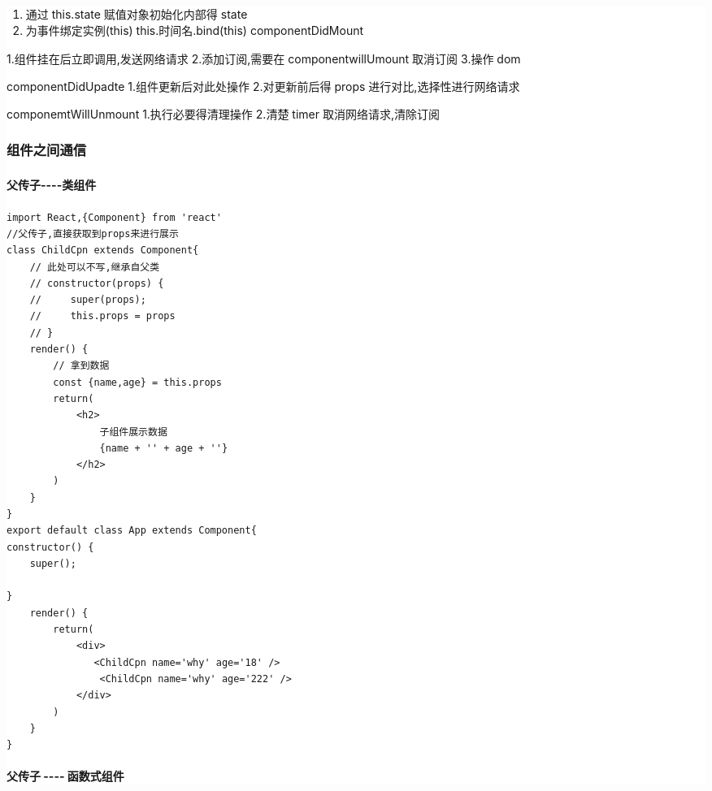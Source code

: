 1. 通过 this.state 赋值对象初始化内部得 state
2. 为事件绑定实例(this)
   this.时间名.bind(this)
   componentDidMount

1.组件挂在后立即调用,发送网络请求 2.添加订阅,需要在 componentwillUmount 取消订阅 3.操作 dom

componentDidUpadte 1.组件更新后对此处操作 2.对更新前后得 props 进行对比,选择性进行网络请求

componemtWillUnmount 1.执行必要得清理操作 2.清楚 timer 取消网络请求,清除订阅

### 组件之间通信

#### 父传子----类组件

```
import React,{Component} from 'react'
//父传子,直接获取到props来进行展示
class ChildCpn extends Component{
    // 此处可以不写,继承自父类
    // constructor(props) {
    //     super(props);
    //     this.props = props
    // }
    render() {
        // 拿到数据
        const {name,age} = this.props
        return(
            <h2>
                子组件展示数据
                {name + '' + age + ''}
            </h2>
        )
    }
}
export default class App extends Component{
constructor() {
    super();

}
    render() {
        return(
            <div>
               <ChildCpn name='why' age='18' />
                <ChildCpn name='why' age='222' />
            </div>
        )
    }
}

```

#### 父传子 ---- 函数式组件
